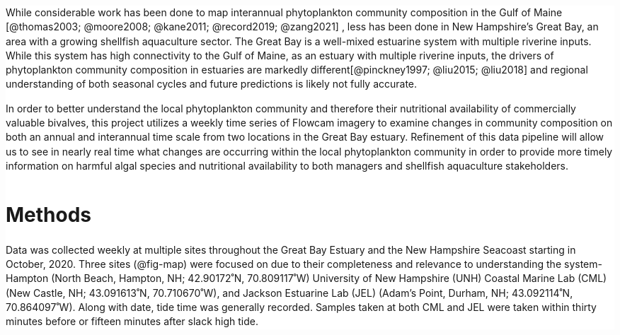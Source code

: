 While considerable work has been done to map interannual phytoplankton community composition in the Gulf of Maine [@thomas2003; @moore2008; @kane2011; @record2019; @zang2021] , less has been done in New Hampshire’s Great Bay, an area with a growing shellfish aquaculture sector. The Great Bay is a well-mixed estuarine system with multiple riverine inputs. While this system has high connectivity to the Gulf of Maine, as an estuary with multiple riverine inputs, the drivers of phytoplankton community composition in estuaries are markedly different[@pinckney1997; @liu2015; @liu2018] and regional understanding of both seasonal cycles and future predictions is likely not fully accurate.

In order to better understand the local phytoplankton community and therefore their nutritional availability of commercially valuable bivalves, this project utilizes a weekly time series of Flowcam imagery to examine changes in community composition on both an annual and interannual time scale from two locations in the Great Bay estuary. Refinement of this data pipeline will allow us to see in nearly real time what changes are occurring within the local phytoplankton community in order to provide more timely information on harmful algal species and nutritional availability to both managers and shellfish aquaculture stakeholders.

# Methods

Data was collected weekly at multiple sites throughout the Great Bay Estuary and the New Hampshire Seacoast starting in October, 2020. Three sites (@fig-map) were focused on due to their completeness and relevance to understanding the system- Hampton (North Beach, Hampton, NH; 42.90172˚N, 70.809117˚W) University of New Hampshire (UNH) Coastal Marine Lab (CML) (New Castle, NH; 43.091613˚N, 70.710670˚W), and Jackson Estuarine Lab (JEL) (Adam’s Point, Durham, NH; 43.092114˚N, 70.864097˚W). Along with date, tide time was generally recorded. Samples taken at both CML and JEL were taken within thirty minutes before or fifteen minutes after slack high tide.
